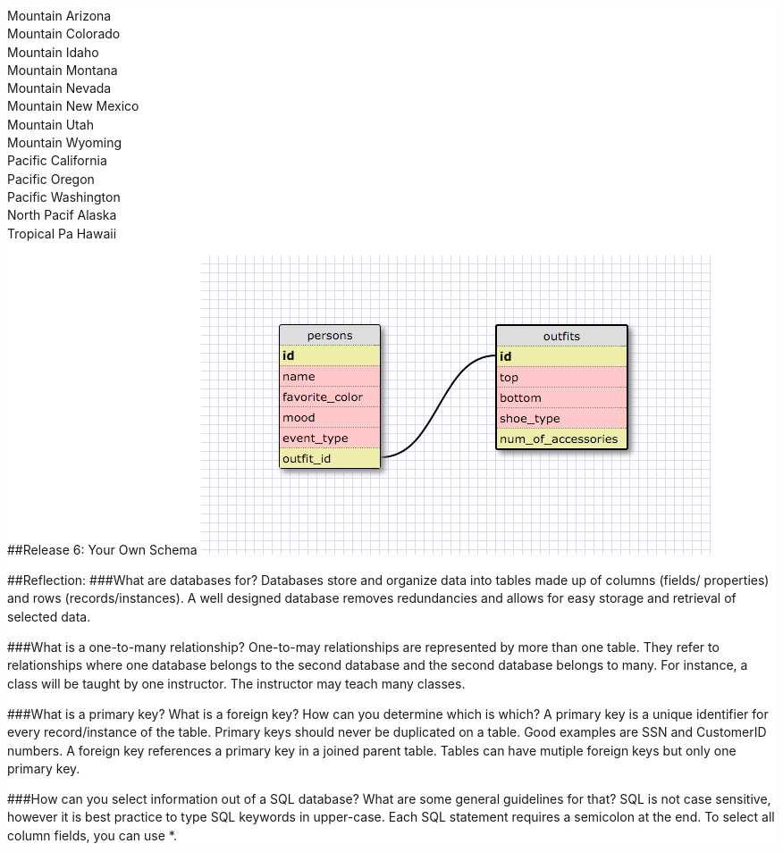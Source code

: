 Mountain     Arizona    
Mountain     Colorado   
Mountain     Idaho      
Mountain     Montana    
Mountain     Nevada     
Mountain     New Mexico       
Mountain     Utah       
Mountain     Wyoming    
Pacific      California       
Pacific      Oregon     
Pacific      Washington       
North Pacif  Alaska     
Tropical Pa  Hawaii     

##Release 6: Your Own Schema
![outfit_schema](imgs/outfit_schema.png)

##Reflection:
###What are databases for?
Databases store and organize data into tables made up of columns (fields/
properties) and rows (records/instances). A well designed database removes 
redundancies and allows for easy storage and retrieval of selected data. 

###What is a one-to-many relationship?
One-to-may relationships are represented by more than one table. They refer 
to relationships where one database belongs to the second database and the 
second database belongs to many. For instance, a class will be taught by one 
instructor. The instructor may teach many classes.

###What is a primary key? What is a foreign key? How can you determine which is which?
A primary key is a unique identifier for every record/instance of the table. 
Primary keys should never be duplicated on a table. Good examples are SSN 
and CustomerID numbers. A foreign key references a primary key in a joined 
parent table. Tables can have mutiple foreign keys but only one primary key.

###How can you select information out of a SQL database? What are some general guidelines for that?
SQL is not case sensitive, however it is best practice to type SQL keywords 
in upper-case. Each SQL statement requires a semicolon at the end. To select 
all column fields, you can use *. 
